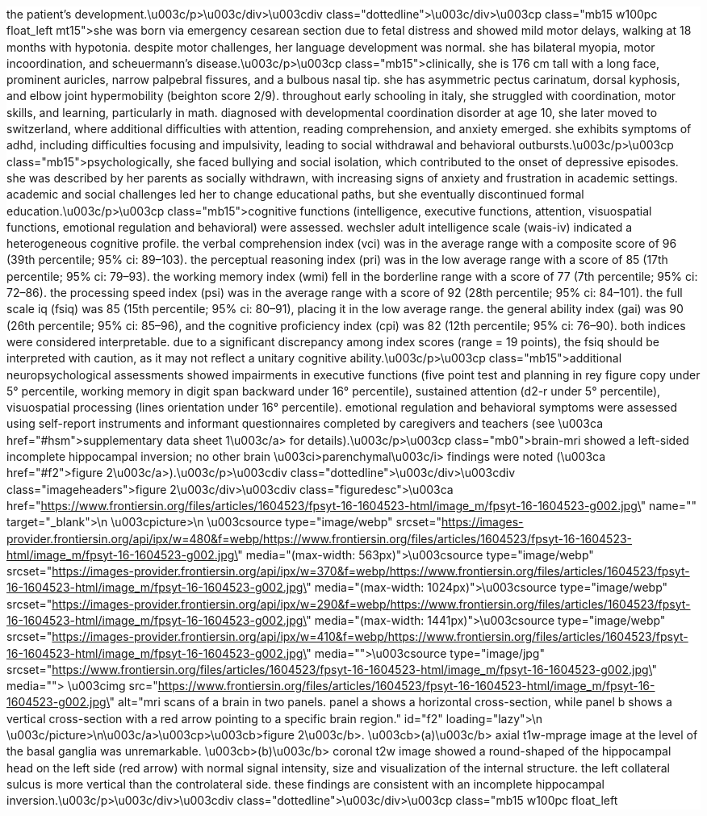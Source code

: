 the patient&#x2019;s development.\u003c/p>\u003c/div>\u003cdiv class=\"dottedline\">\u003c/div>\u003cp class=\"mb15 w100pc float_left mt15\">she was born via emergency cesarean section due to fetal distress and showed mild motor delays, walking at 18 months with hypotonia. despite motor challenges, her language development was normal. she has bilateral myopia, motor incoordination, and scheuermann&#x2019;s disease.\u003c/p>\u003cp class=\"mb15\">clinically, she is 176 cm tall with a long face, prominent auricles, narrow palpebral fissures, and a bulbous nasal tip. she has asymmetric pectus carinatum, dorsal kyphosis, and elbow joint hypermobility (beighton score 2/9). throughout early schooling in italy, she struggled with coordination, motor skills, and learning, particularly in math. diagnosed with developmental coordination disorder at age 10, she later moved to switzerland, where additional difficulties with attention, reading comprehension, and anxiety emerged. she exhibits symptoms of adhd, including difficulties focusing and impulsivity, leading to social withdrawal and behavioral outbursts.\u003c/p>\u003cp class=\"mb15\">psychologically, she faced bullying and social isolation, which contributed to the onset of depressive episodes. she was described by her parents as socially withdrawn, with increasing signs of anxiety and frustration in academic settings. academic and social challenges led her to change educational paths, but she eventually discontinued formal education.\u003c/p>\u003cp class=\"mb15\">cognitive functions (intelligence, executive functions, attention, visuospatial functions, emotional regulation and behavioral) were assessed. wechsler adult intelligence scale (wais-iv) indicated a heterogeneous cognitive profile. the verbal comprehension index (vci) was in the average range with a composite score of 96 (39th percentile; 95% ci: 89&#x2013;103). the perceptual reasoning index (pri) was in the low average range with a score of 85 (17th percentile; 95% ci: 79&#x2013;93). the working memory index (wmi) fell in the borderline range with a score of 77 (7th percentile; 95% ci: 72&#x2013;86). the processing speed index (psi) was in the average range with a score of 92 (28th percentile; 95% ci: 84&#x2013;101). the full scale iq (fsiq) was 85 (15th percentile; 95% ci: 80&#x2013;91), placing it in the low average range. the general ability index (gai) was 90 (26th percentile; 95% ci: 85&#x2013;96), and the cognitive proficiency index (cpi) was 82 (12th percentile; 95% ci: 76&#x2013;90). both indices were considered interpretable. due to a significant discrepancy among index scores (range = 19 points), the fsiq should be interpreted with caution, as it may not reflect a unitary cognitive ability.\u003c/p>\u003cp class=\"mb15\">additional neuropsychological assessments showed impairments in executive functions (five point test and planning in rey figure copy under 5&#xb0; percentile, working memory in digit span backward under 16&#xb0; percentile), sustained attention (d2-r under 5&#xb0; percentile), visuospatial processing (lines orientation under 16&#xb0; percentile). emotional regulation and behavioral symptoms were assessed using self-report instruments and informant questionnaires completed by caregivers and teachers (see \u003ca href=\"#hsm\">supplementary data sheet 1\u003c/a> for details).\u003c/p>\u003cp class=\"mb0\">brain-mri showed a left-sided incomplete hippocampal inversion; no other brain \u003ci>parenchymal\u003c/i> findings were noted (\u003ca href=\"#f2\">figure&#xa0;2\u003c/a>).\u003c/p>\u003cdiv class=\"dottedline\">\u003c/div>\u003cdiv class=\"imageheaders\">figure&#xa0;2\u003c/div>\u003cdiv class=\"figuredesc\">\u003ca href=\"https://www.frontiersin.org/files/articles/1604523/fpsyt-16-1604523-html/image_m/fpsyt-16-1604523-g002.jpg\" name=\"\" target=\"_blank\">\n \u003cpicture>\n \u003csource type=\"image/webp\" srcset=\"https://images-provider.frontiersin.org/api/ipx/w=480&f=webp/https://www.frontiersin.org/files/articles/1604523/fpsyt-16-1604523-html/image_m/fpsyt-16-1604523-g002.jpg\" media=\"(max-width: 563px)\">\u003csource type=\"image/webp\" srcset=\"https://images-provider.frontiersin.org/api/ipx/w=370&f=webp/https://www.frontiersin.org/files/articles/1604523/fpsyt-16-1604523-html/image_m/fpsyt-16-1604523-g002.jpg\" media=\"(max-width: 1024px)\">\u003csource type=\"image/webp\" srcset=\"https://images-provider.frontiersin.org/api/ipx/w=290&f=webp/https://www.frontiersin.org/files/articles/1604523/fpsyt-16-1604523-html/image_m/fpsyt-16-1604523-g002.jpg\" media=\"(max-width: 1441px)\">\u003csource type=\"image/webp\" srcset=\"https://images-provider.frontiersin.org/api/ipx/w=410&f=webp/https://www.frontiersin.org/files/articles/1604523/fpsyt-16-1604523-html/image_m/fpsyt-16-1604523-g002.jpg\" media=\"\">\u003csource type=\"image/jpg\" srcset=\"https://www.frontiersin.org/files/articles/1604523/fpsyt-16-1604523-html/image_m/fpsyt-16-1604523-g002.jpg\" media=\"\"> \u003cimg src=\"https://www.frontiersin.org/files/articles/1604523/fpsyt-16-1604523-html/image_m/fpsyt-16-1604523-g002.jpg\" alt=\"mri scans of a brain in two panels. panel a shows a horizontal cross-section, while panel b shows a vertical cross-section with a red arrow pointing to a specific brain region.\" id=\"f2\" loading=\"lazy\">\n \u003c/picture>\n\u003c/a>\u003cp>\u003cb>figure&#xa0;2\u003c/b>. \u003cb>(a)\u003c/b> axial t1w-mprage image at the level of the basal ganglia was unremarkable. \u003cb>(b)\u003c/b> coronal t2w image showed a round-shaped of the hippocampal head on the left side (red arrow) with normal signal intensity, size and visualization of the internal structure. the left collateral sulcus is more vertical than the controlateral side. these findings are consistent with an incomplete hippocampal inversion.\u003c/p>\u003c/div>\u003cdiv class=\"dottedline\">\u003c/div>\u003cp class=\"mb15 w100pc float_left